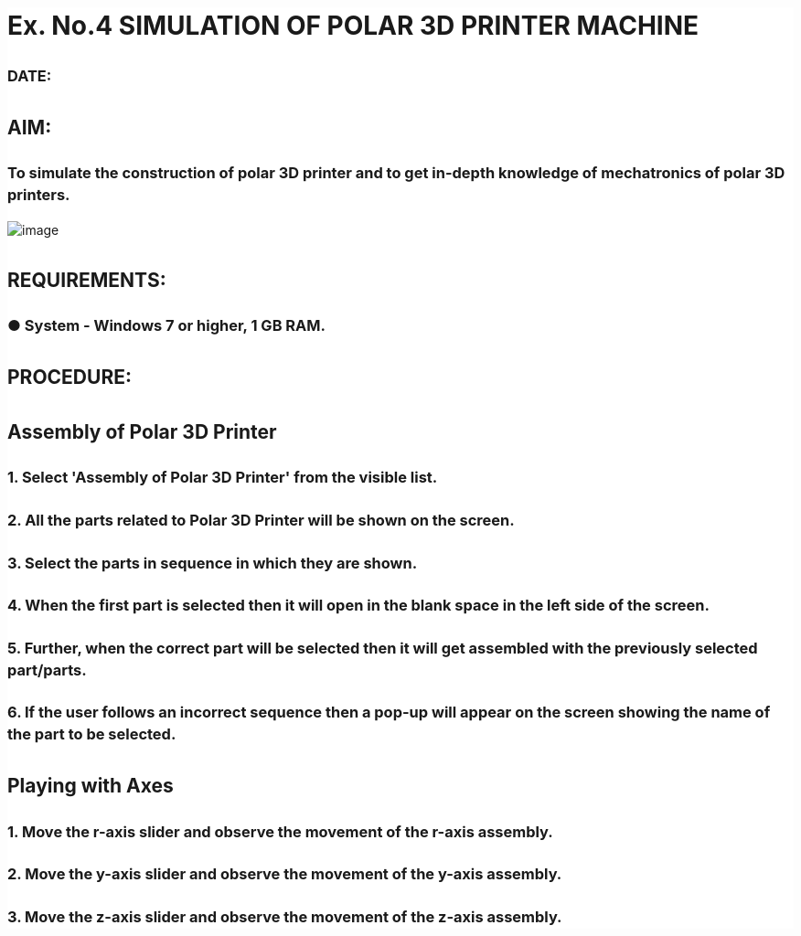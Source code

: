 # Ex. No.4 SIMULATION OF POLAR 3D PRINTER MACHINE

### DATE: 

## AIM:
### To simulate the construction of polar 3D printer and to get in-depth knowledge of mechatronics of polar 3D printers.

![image](https://github.com/Sellakumar1987/Ex.-No.-4---SIMULATION-OF-POLAR-3D-PRINTER-MACHINE/assets/113594316/b551f195-9877-49a2-99bb-a9efcfb3381a)

## REQUIREMENTS:
### ●	System - Windows 7 or higher, 1 GB RAM.

## PROCEDURE:

## Assembly of Polar 3D Printer
### 1.	Select 'Assembly of Polar 3D Printer' from the visible list.
### 2.	All the parts related to Polar 3D Printer will be shown on the screen.
### 3.	Select the parts in sequence in which they are shown.
### 4.	When the first part is selected then it will open in the blank space in the left side of the screen.
### 5.	Further, when the correct part will be selected then it will get assembled with the previously selected part/parts.
### 6.	If the user follows an incorrect sequence then a pop-up will appear on the screen showing the name of the part to be selected.

## Playing with Axes
### 1.	Move the r-axis slider and observe the movement of the r-axis assembly.
### 2.	Move the y-axis slider and observe the movement of the y-axis assembly.

### 3.	Move the z-axis slider and observe the movement of the z-axis assembly.
